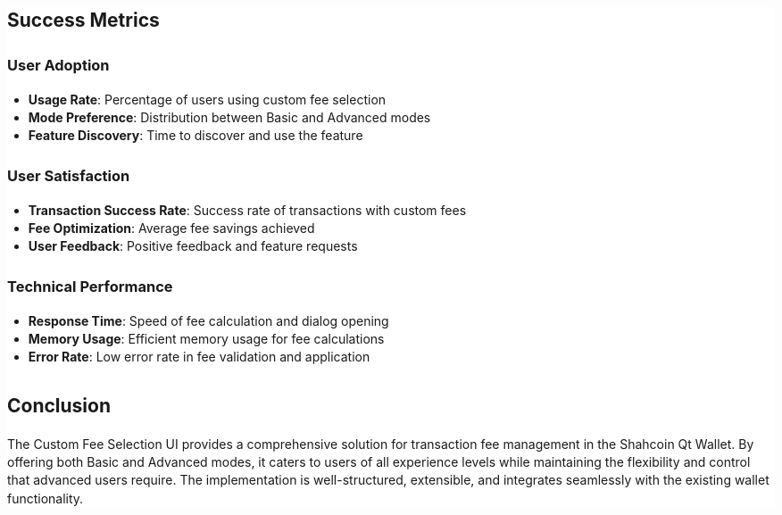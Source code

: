## Success Metrics

### User Adoption
- **Usage Rate**: Percentage of users using custom fee selection
- **Mode Preference**: Distribution between Basic and Advanced modes
- **Feature Discovery**: Time to discover and use the feature

### User Satisfaction
- **Transaction Success Rate**: Success rate of transactions with custom fees
- **Fee Optimization**: Average fee savings achieved
- **User Feedback**: Positive feedback and feature requests

### Technical Performance
- **Response Time**: Speed of fee calculation and dialog opening
- **Memory Usage**: Efficient memory usage for fee calculations
- **Error Rate**: Low error rate in fee validation and application

## Conclusion

The Custom Fee Selection UI provides a comprehensive solution for transaction fee management in the Shahcoin Qt Wallet. By offering both Basic and Advanced modes, it caters to users of all experience levels while maintaining the flexibility and control that advanced users require. The implementation is well-structured, extensible, and integrates seamlessly with the existing wallet functionality.

